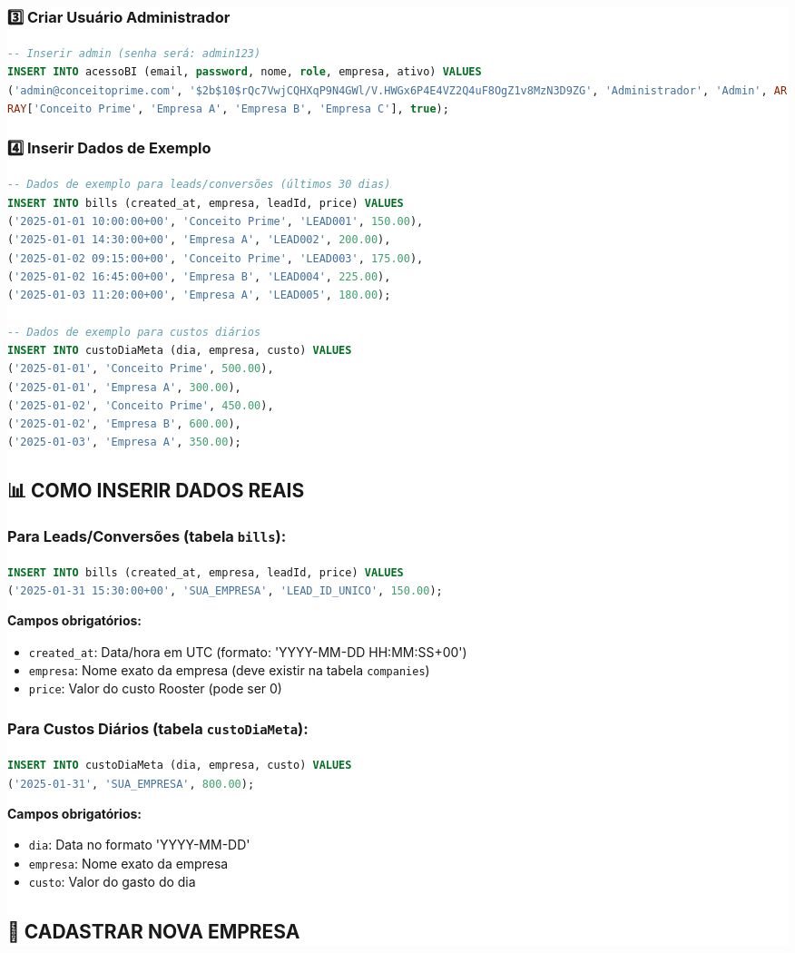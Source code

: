 ### 3️⃣ Criar Usuário Administrador
```sql
-- Inserir admin (senha será: admin123)
INSERT INTO acessoBI (email, password, nome, role, empresa, ativo) VALUES 
('admin@conceitoprime.com', '$2b$10$rQc7VwjCQHXqP9N4GWl/V.HWGx6P4E4VZ2Q4uF8OgZ1v8MzN3D9ZG', 'Administrador', 'Admin', ARRAY['Conceito Prime', 'Empresa A', 'Empresa B', 'Empresa C'], true);
```

### 4️⃣ Inserir Dados de Exemplo
```sql
-- Dados de exemplo para leads/conversões (últimos 30 dias)
INSERT INTO bills (created_at, empresa, leadId, price) VALUES 
('2025-01-01 10:00:00+00', 'Conceito Prime', 'LEAD001', 150.00),
('2025-01-01 14:30:00+00', 'Empresa A', 'LEAD002', 200.00),
('2025-01-02 09:15:00+00', 'Conceito Prime', 'LEAD003', 175.00),
('2025-01-02 16:45:00+00', 'Empresa B', 'LEAD004', 225.00),
('2025-01-03 11:20:00+00', 'Empresa A', 'LEAD005', 180.00);

-- Dados de exemplo para custos diários
INSERT INTO custoDiaMeta (dia, empresa, custo) VALUES 
('2025-01-01', 'Conceito Prime', 500.00),
('2025-01-01', 'Empresa A', 300.00),
('2025-01-02', 'Conceito Prime', 450.00),
('2025-01-02', 'Empresa B', 600.00),
('2025-01-03', 'Empresa A', 350.00);
```

## 📊 COMO INSERIR DADOS REAIS

### Para Leads/Conversões (tabela `bills`):
```sql
INSERT INTO bills (created_at, empresa, leadId, price) VALUES 
('2025-01-31 15:30:00+00', 'SUA_EMPRESA', 'LEAD_ID_UNICO', 150.00);
```

**Campos obrigatórios:**
- `created_at`: Data/hora em UTC (formato: 'YYYY-MM-DD HH:MM:SS+00')
- `empresa`: Nome exato da empresa (deve existir na tabela `companies`)
- `price`: Valor do custo Rooster (pode ser 0)

### Para Custos Diários (tabela `custoDiaMeta`):
```sql
INSERT INTO custoDiaMeta (dia, empresa, custo) VALUES 
('2025-01-31', 'SUA_EMPRESA', 800.00);
```

**Campos obrigatórios:**
- `dia`: Data no formato 'YYYY-MM-DD'
- `empresa`: Nome exato da empresa
- `custo`: Valor do gasto do dia

## 🏢 CADASTRAR NOVA EMPRESA
